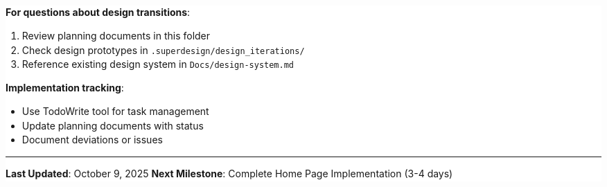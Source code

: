 **For questions about design transitions**:
1. Review planning documents in this folder
2. Check design prototypes in `.superdesign/design_iterations/`
3. Reference existing design system in `Docs/design-system.md`

**Implementation tracking**:
- Use TodoWrite tool for task management
- Update planning documents with status
- Document deviations or issues

---

**Last Updated**: October 9, 2025
**Next Milestone**: Complete Home Page Implementation (3-4 days)
